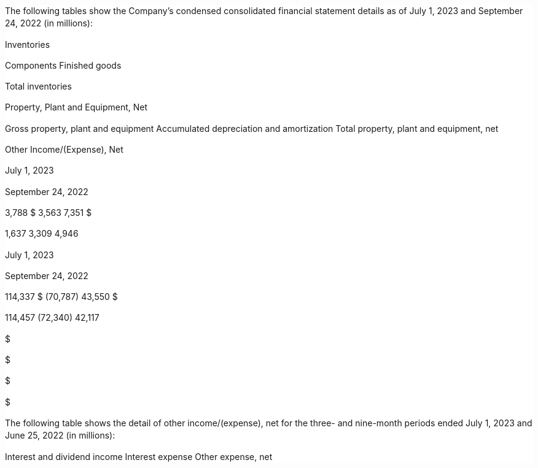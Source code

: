 The following tables show the Company’s condensed consolidated financial statement details as of July 1, 2023 and September 24, 2022 (in millions):

Inventories

Components
Finished goods

Total inventories

Property, Plant and Equipment, Net

Gross property, plant and equipment
Accumulated depreciation and amortization
Total property, plant and equipment, net

Other Income/(Expense), Net

July 1,
2023

September 24,
2022

3,788  $
3,563
7,351  $

1,637
3,309
4,946

July 1,
2023

September 24,
2022

114,337  $
(70,787)
43,550  $

114,457
(72,340)
42,117

$

$

$

$

The following table shows the detail of other income/(expense), net for the three- and nine-month periods ended July 1, 2023 and June 25, 2022 (in millions):

Interest and dividend income
Interest expense
Other expense, net
